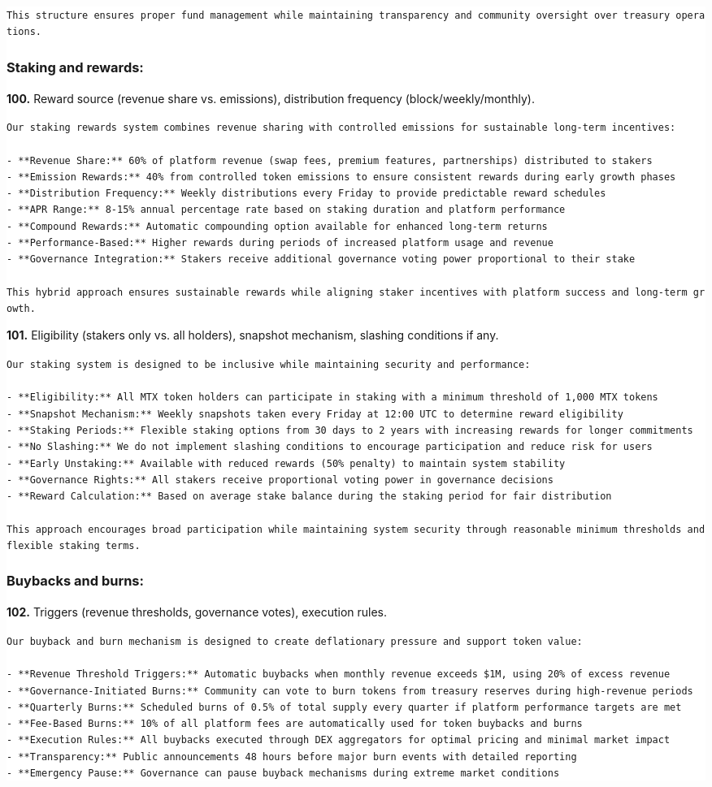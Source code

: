    This structure ensures proper fund management while maintaining transparency and community oversight over treasury operations.

### Staking and rewards:

**100.** Reward source (revenue share vs. emissions), distribution frequency (block/weekly/monthly).

    Our staking rewards system combines revenue sharing with controlled emissions for sustainable long-term incentives:

    - **Revenue Share:** 60% of platform revenue (swap fees, premium features, partnerships) distributed to stakers
    - **Emission Rewards:** 40% from controlled token emissions to ensure consistent rewards during early growth phases
    - **Distribution Frequency:** Weekly distributions every Friday to provide predictable reward schedules
    - **APR Range:** 8-15% annual percentage rate based on staking duration and platform performance
    - **Compound Rewards:** Automatic compounding option available for enhanced long-term returns
    - **Performance-Based:** Higher rewards during periods of increased platform usage and revenue
    - **Governance Integration:** Stakers receive additional governance voting power proportional to their stake

    This hybrid approach ensures sustainable rewards while aligning staker incentives with platform success and long-term growth.

**101.** Eligibility (stakers only vs. all holders), snapshot mechanism, slashing conditions if any.

    Our staking system is designed to be inclusive while maintaining security and performance:

    - **Eligibility:** All MTX token holders can participate in staking with a minimum threshold of 1,000 MTX tokens
    - **Snapshot Mechanism:** Weekly snapshots taken every Friday at 12:00 UTC to determine reward eligibility
    - **Staking Periods:** Flexible staking options from 30 days to 2 years with increasing rewards for longer commitments
    - **No Slashing:** We do not implement slashing conditions to encourage participation and reduce risk for users
    - **Early Unstaking:** Available with reduced rewards (50% penalty) to maintain system stability
    - **Governance Rights:** All stakers receive proportional voting power in governance decisions
    - **Reward Calculation:** Based on average stake balance during the staking period for fair distribution

    This approach encourages broad participation while maintaining system security through reasonable minimum thresholds and flexible staking terms.

### Buybacks and burns:

**102.** Triggers (revenue thresholds, governance votes), execution rules.

    Our buyback and burn mechanism is designed to create deflationary pressure and support token value:

    - **Revenue Threshold Triggers:** Automatic buybacks when monthly revenue exceeds $1M, using 20% of excess revenue
    - **Governance-Initiated Burns:** Community can vote to burn tokens from treasury reserves during high-revenue periods
    - **Quarterly Burns:** Scheduled burns of 0.5% of total supply every quarter if platform performance targets are met
    - **Fee-Based Burns:** 10% of all platform fees are automatically used for token buybacks and burns
    - **Execution Rules:** All buybacks executed through DEX aggregators for optimal pricing and minimal market impact
    - **Transparency:** Public announcements 48 hours before major burn events with detailed reporting
    - **Emergency Pause:** Governance can pause buyback mechanisms during extreme market conditions
